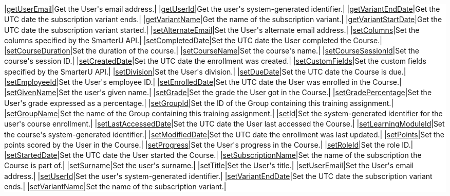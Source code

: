 |[getUserEmail](#learnerreportgetuseremail)|Get the User's email address.|
|[getUserId](#learnerreportgetuserid)|Get the user's system-generated identifier.|
|[getVariantEndDate](#learnerreportgetvariantenddate)|Get the UTC date the subscription variant ends.|
|[getVariantName](#learnerreportgetvariantname)|Get the name of the subscription variant.|
|[getVariantStartDate](#learnerreportgetvariantstartdate)|Get the UTC date the subscription variant started.|
|[setAlternateEmail](#learnerreportsetalternateemail)|Set the User's alternate email address.|
|[setColumns](#learnerreportsetcolumns)|Set the columns specified by the SmarterU API.|
|[setCompletedDate](#learnerreportsetcompleteddate)|Set the UTC date the User completed the Course.|
|[setCourseDuration](#learnerreportsetcourseduration)|Set the duration of the course.|
|[setCourseName](#learnerreportsetcoursename)|Set the course's name.|
|[setCourseSessionId](#learnerreportsetcoursesessionid)|Set the course's session ID.|
|[setCreatedDate](#learnerreportsetcreateddate)|Set the UTC date the enrollment was created.|
|[setCustomFields](#learnerreportsetcustomfields)|Set the custom fields specified by the SmarterU API.|
|[setDivision](#learnerreportsetdivision)|Set the User's division.|
|[setDueDate](#learnerreportsetduedate)|Set the UTC date the Course is due.|
|[setEmployeeId](#learnerreportsetemployeeid)|Set the User's employee ID.|
|[setEnrolledDate](#learnerreportsetenrolleddate)|Set the UTC date the User was enrolled in the Course.|
|[setGivenName](#learnerreportsetgivenname)|Set the user's given name.|
|[setGrade](#learnerreportsetgrade)|Set the grade the User got in the Course.|
|[setGradePercentage](#learnerreportsetgradepercentage)|Set the User's grade expressed as a percentage.|
|[setGroupId](#learnerreportsetgroupid)|Set the ID of the Group containing this training assignment.|
|[setGroupName](#learnerreportsetgroupname)|Set the name of the Group containing this training assignment.|
|[setId](#learnerreportsetid)|Set the system-generated identifier for the user's course enrollment.|
|[setLastAccessedDate](#learnerreportsetlastaccesseddate)|Set the UTC date the User last accessed the Course.|
|[setLearningModuleId](#learnerreportsetlearningmoduleid)|Set the course's system-generated identifier.|
|[setModifiedDate](#learnerreportsetmodifieddate)|Set the UTC date the enrollment was last updated.|
|[setPoints](#learnerreportsetpoints)|Set the points scored by the User in the Course.|
|[setProgress](#learnerreportsetprogress)|Set the User's progress in the Course.|
|[setRoleId](#learnerreportsetroleid)|Set the role ID.|
|[setStartedDate](#learnerreportsetstarteddate)|Set the UTC date the User started the Course.|
|[setSubscriptionName](#learnerreportsetsubscriptionname)|Set the name of the subscription the Course is part of.|
|[setSurname](#learnerreportsetsurname)|Set the user's surname.|
|[setTitle](#learnerreportsettitle)|Set the User's title.|
|[setUserEmail](#learnerreportsetuseremail)|Set the User's email address.|
|[setUserId](#learnerreportsetuserid)|Set the user's system-generated identifier.|
|[setVariantEndDate](#learnerreportsetvariantenddate)|Set the UTC date the subscription variant ends.|
|[setVariantName](#learnerreportsetvariantname)|Set the name of the subscription variant.|